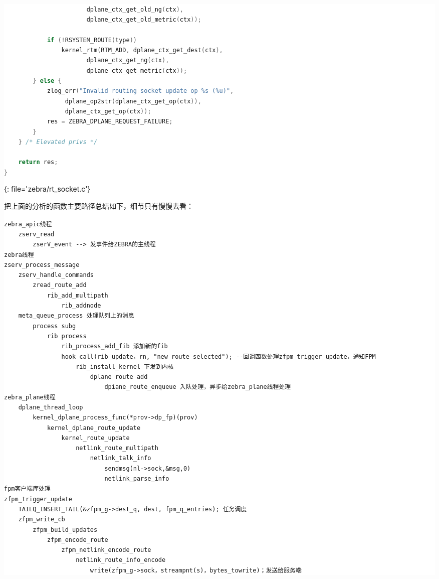 ```c
					   dplane_ctx_get_old_ng(ctx),
					   dplane_ctx_get_old_metric(ctx));

			if (!RSYSTEM_ROUTE(type))
				kernel_rtm(RTM_ADD, dplane_ctx_get_dest(ctx),
					   dplane_ctx_get_ng(ctx),
					   dplane_ctx_get_metric(ctx));
		} else {
			zlog_err("Invalid routing socket update op %s (%u)",
				 dplane_op2str(dplane_ctx_get_op(ctx)),
				 dplane_ctx_get_op(ctx));
			res = ZEBRA_DPLANE_REQUEST_FAILURE;
		}
	} /* Elevated privs */

	return res;
}
```
{: file='zebra/rt_socket.c'}

把上面的分析的函数主要路径总结如下，细节只有慢慢去看：

```
zebra_apic线程
	zserv_read
		zserV_event --> 发事件给ZEBRA的主线程
zebra线程
zserv_process_message
	zserv_handle_commands
		zread_route_add
			rib_add_multipath
				rib_addnode
	meta_queue_process 处理队列上的消息
		process subg
			rib process
				rib_process_add_fib 添加新的fib
				hook_call(rib_update，rn, "new route selected"); --回调函数处理zfpm_trigger_update，通知FPM
					rib_install_kernel 下发到内核
						dplane route add
							dpiane_route_enqueue 入队处理，异步给zebra_plane线程处理
zebra_plane线程
	dplane_thread_loop
		kernel_dplane_process_func(*prov->dp_fp)(prov)
			kernel_dplane_route_update
				kernel_route_update
					netlink_route_multipath
						netlink_talk_info
							sendmsg(nl->sock,&msg,0)
							netlink_parse_info
fpm客户端库处理
zfpm_trigger_update
	TAILQ_INSERT_TAIL(&zfpm_g->dest_q, dest, fpm_q_entries); 任务调度
	zfpm_write_cb
		zfpm_build_updates
			zfpm_encode_route
				zfpm_netlink_encode_route
					netlink_route_info_encode
						write(zfpm_g->sock，streampnt(s)，bytes_towrite)；发送给服务端
```
